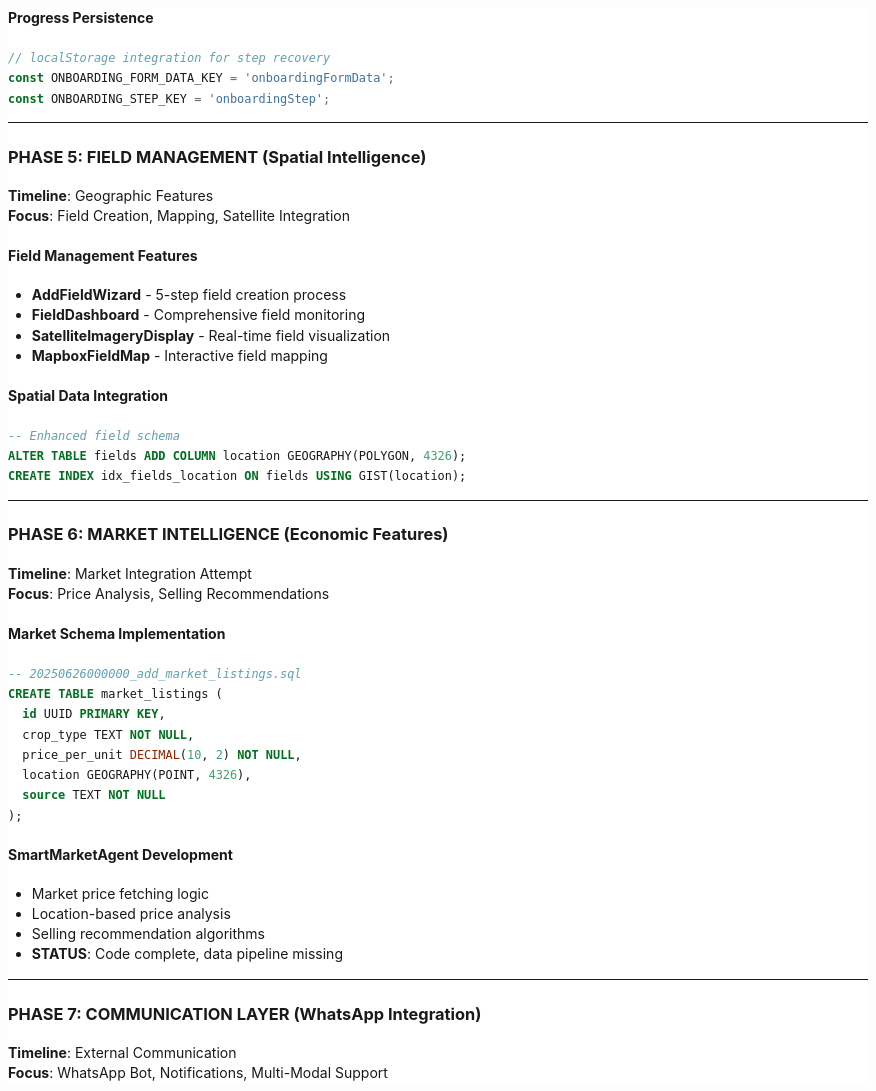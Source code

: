 #### Progress Persistence
```typescript
// localStorage integration for step recovery
const ONBOARDING_FORM_DATA_KEY = 'onboardingFormData';
const ONBOARDING_STEP_KEY = 'onboardingStep';
```

---

### PHASE 5: FIELD MANAGEMENT (Spatial Intelligence)
**Timeline**: Geographic Features  
**Focus**: Field Creation, Mapping, Satellite Integration

#### Field Management Features
- **AddFieldWizard** - 5-step field creation process
- **FieldDashboard** - Comprehensive field monitoring
- **SatelliteImageryDisplay** - Real-time field visualization
- **MapboxFieldMap** - Interactive field mapping

#### Spatial Data Integration
```sql
-- Enhanced field schema
ALTER TABLE fields ADD COLUMN location GEOGRAPHY(POLYGON, 4326);
CREATE INDEX idx_fields_location ON fields USING GIST(location);
```

---

### PHASE 6: MARKET INTELLIGENCE (Economic Features)
**Timeline**: Market Integration Attempt  
**Focus**: Price Analysis, Selling Recommendations

#### Market Schema Implementation
```sql
-- 20250626000000_add_market_listings.sql
CREATE TABLE market_listings (
  id UUID PRIMARY KEY,
  crop_type TEXT NOT NULL,
  price_per_unit DECIMAL(10, 2) NOT NULL,
  location GEOGRAPHY(POINT, 4326),
  source TEXT NOT NULL
);
```

#### SmartMarketAgent Development
- Market price fetching logic
- Location-based price analysis
- Selling recommendation algorithms
- **STATUS**: Code complete, data pipeline missing

---

### PHASE 7: COMMUNICATION LAYER (WhatsApp Integration)
**Timeline**: External Communication  
**Focus**: WhatsApp Bot, Notifications, Multi-Modal Support

